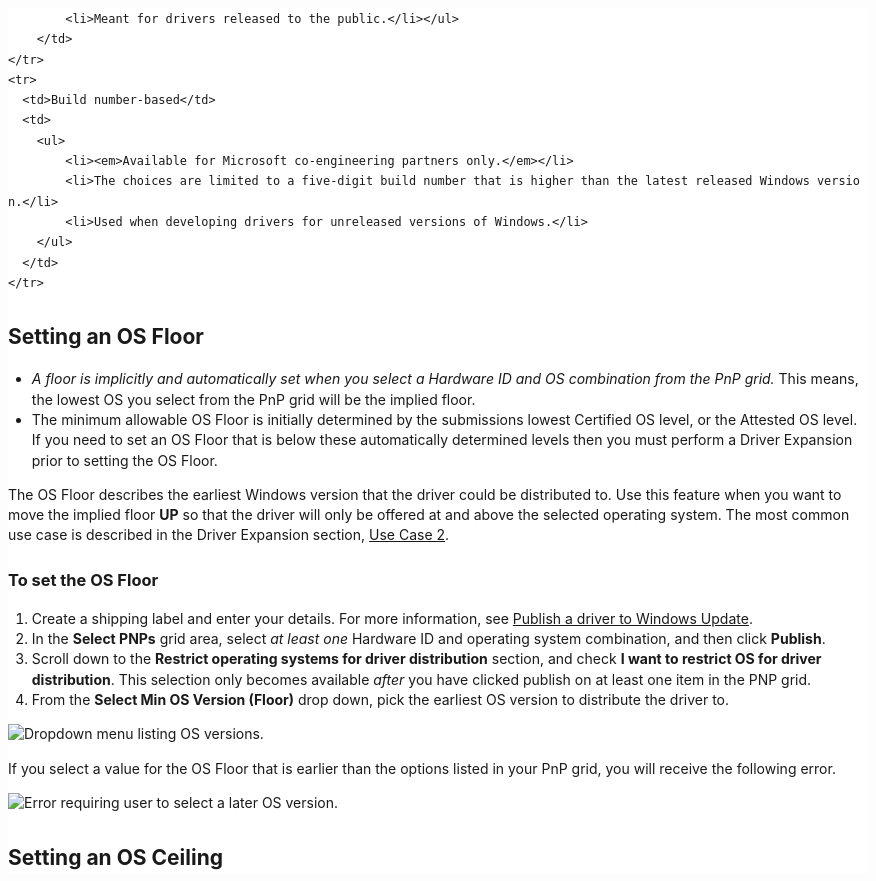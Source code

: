             <li>Meant for drivers released to the public.</li></ul>
        </td>
    </tr>
    <tr>
      <td>Build number-based</td>
      <td>
        <ul>
            <li><em>Available for Microsoft co-engineering partners only.</em></li>
            <li>The choices are limited to a five-digit build number that is higher than the latest released Windows version.</li>
            <li>Used when developing drivers for unreleased versions of Windows.</li>
        </ul>
      </td>
    </tr>
  </tbody>
</table>

## Setting an OS Floor

* *A floor is implicitly and automatically set when you select a Hardware ID and OS combination from the PnP grid.* This means, the lowest OS you select from the PnP grid will be the implied floor.  
* The minimum allowable OS Floor is initially determined by the submissions lowest Certified OS level, or the Attested OS level.  If you need to set an OS Floor that is below these automatically determined levels then you must perform a Driver Expansion prior to setting the OS Floor.

The OS Floor describes the earliest Windows version that the driver could be distributed to.  Use this feature when you want to move the implied floor **UP** so that the driver will only be offered at and above the selected operating system.
The most common use case is described in the Driver Expansion section, [Use Case 2](#use-case-2--publishing-an-expanded-submission-to-a-specific-os-level).

### To set the OS Floor

1. Create a shipping label and enter your details.  For more information, see [Publish a driver to Windows Update](publish-a-driver-to-windows-update.md).
2. In the **Select PNPs** grid area, select *at least one* Hardware ID and operating system combination, and then click **Publish**.
3. Scroll down to the **Restrict operating systems for driver distribution** section, and check **I want to restrict OS for driver distribution**.  This selection only becomes available *after* you have clicked publish on at least one item in the PNP grid.
4. From the **Select Min OS Version (Floor)** drop down, pick the earliest OS version to distribute the driver to.

![Dropdown menu listing OS versions.](images/restrict-floor.png)

If you select a value for the OS Floor that is earlier than the options listed in your PnP grid, you will receive the following error.

![Error requiring user to select a later OS version.](images/restrict-floor-error-too-low.png)

## Setting an OS Ceiling
